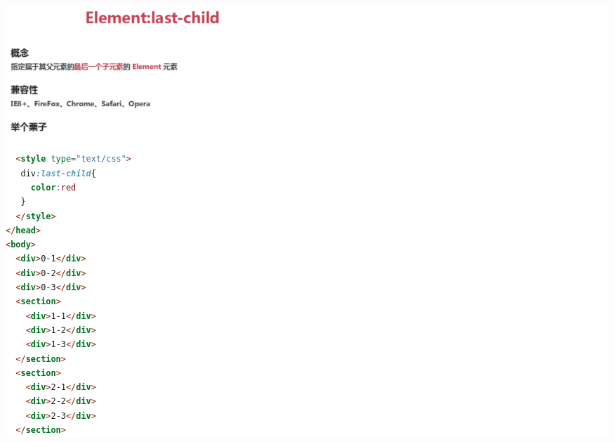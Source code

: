 <img src="CSS深入笔记.assets/image-20200918205250833.png" alt="image-20200918205250833" style="zoom:33%;" />

```html
  <style type="text/css">
   div:last-child{
     color:red
   }
  </style>
</head>
<body>
  <div>0-1</div>
  <div>0-2</div>
  <div>0-3</div>
  <section>
    <div>1-1</div>
    <div>1-2</div>
    <div>1-3</div>
  </section>
  <section>
    <div>2-1</div>
    <div>2-2</div>
    <div>2-3</div>
  </section>
```
